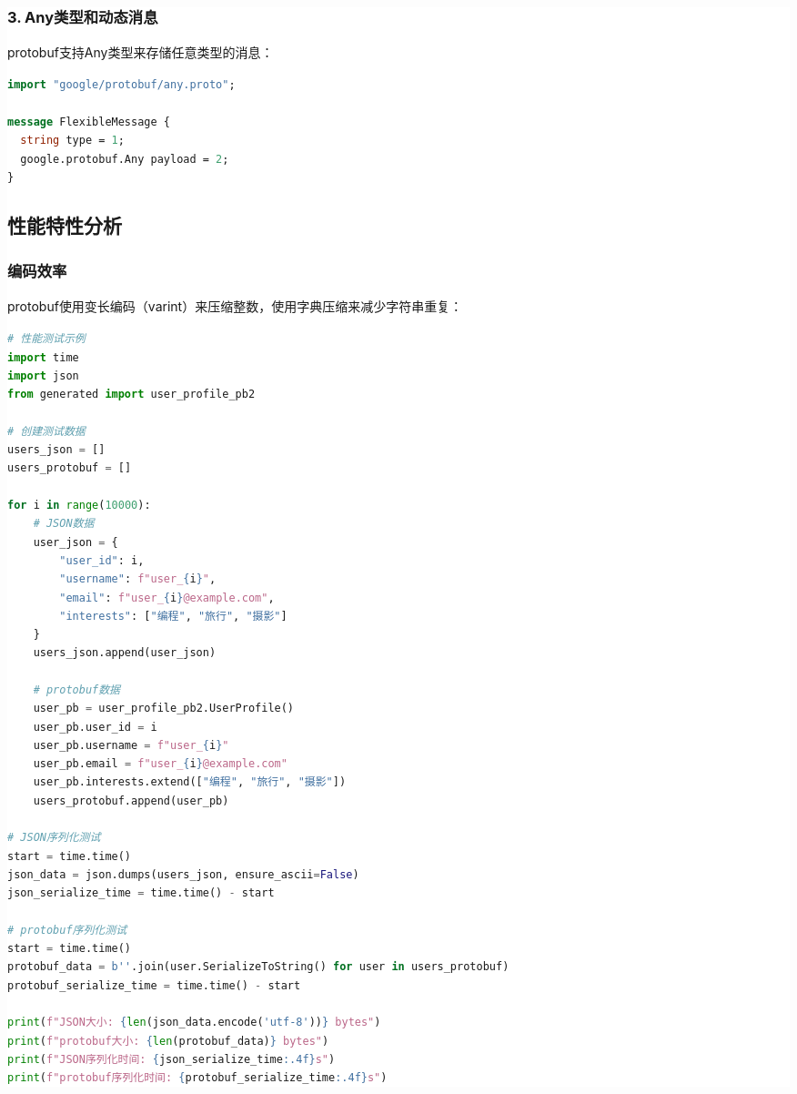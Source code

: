 ### 3. Any类型和动态消息

protobuf支持Any类型来存储任意类型的消息：

```protobuf
import "google/protobuf/any.proto";

message FlexibleMessage {
  string type = 1;
  google.protobuf.Any payload = 2;
}
```

## 性能特性分析

### 编码效率

protobuf使用变长编码（varint）来压缩整数，使用字典压缩来减少字符串重复：

```python
# 性能测试示例
import time
import json
from generated import user_profile_pb2

# 创建测试数据
users_json = []
users_protobuf = []

for i in range(10000):
    # JSON数据
    user_json = {
        "user_id": i,
        "username": f"user_{i}",
        "email": f"user_{i}@example.com",
        "interests": ["编程", "旅行", "摄影"]
    }
    users_json.append(user_json)

    # protobuf数据
    user_pb = user_profile_pb2.UserProfile()
    user_pb.user_id = i
    user_pb.username = f"user_{i}"
    user_pb.email = f"user_{i}@example.com"
    user_pb.interests.extend(["编程", "旅行", "摄影"])
    users_protobuf.append(user_pb)

# JSON序列化测试
start = time.time()
json_data = json.dumps(users_json, ensure_ascii=False)
json_serialize_time = time.time() - start

# protobuf序列化测试
start = time.time()
protobuf_data = b''.join(user.SerializeToString() for user in users_protobuf)
protobuf_serialize_time = time.time() - start

print(f"JSON大小: {len(json_data.encode('utf-8'))} bytes")
print(f"protobuf大小: {len(protobuf_data)} bytes")
print(f"JSON序列化时间: {json_serialize_time:.4f}s")
print(f"protobuf序列化时间: {protobuf_serialize_time:.4f}s")
```

